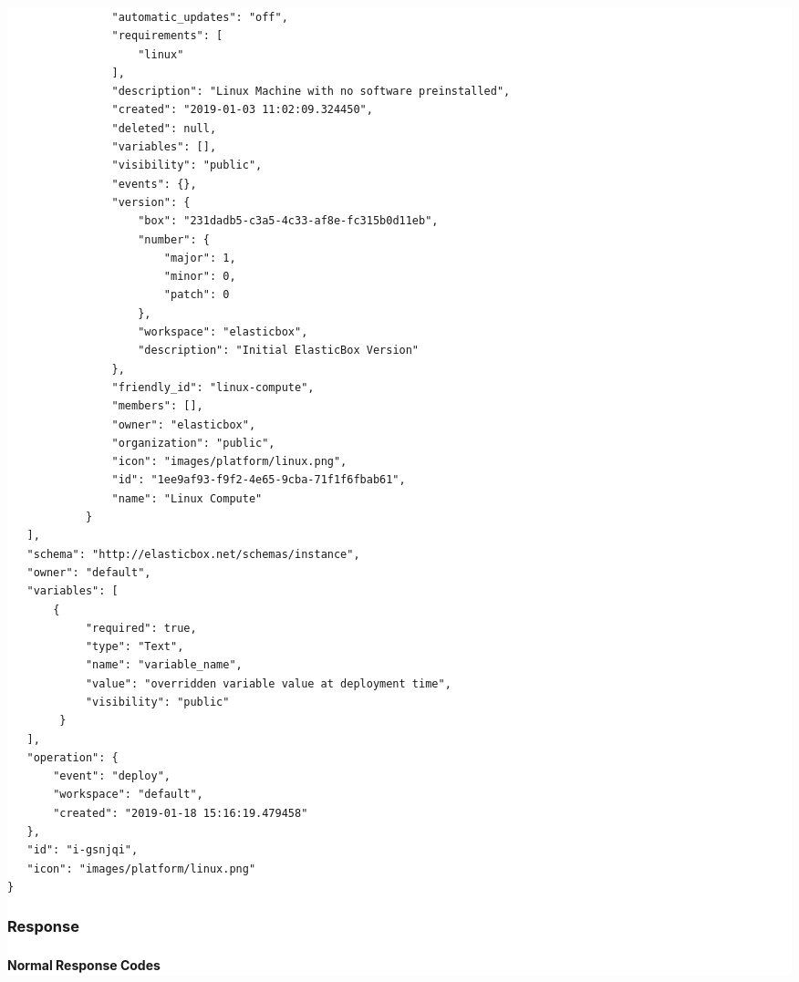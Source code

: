 ```
                "automatic_updates": "off",
                "requirements": [
                    "linux"
                ],
                "description": "Linux Machine with no software preinstalled",
                "created": "2019-01-03 11:02:09.324450",
                "deleted": null,
                "variables": [],
                "visibility": "public",
                "events": {},
                "version": {
                    "box": "231dadb5-c3a5-4c33-af8e-fc315b0d11eb",
                    "number": {
                        "major": 1,
                        "minor": 0,
                        "patch": 0
                    },
                    "workspace": "elasticbox",
                    "description": "Initial ElasticBox Version"
                },
                "friendly_id": "linux-compute",
                "members": [],
                "owner": "elasticbox",
                "organization": "public",
                "icon": "images/platform/linux.png",
                "id": "1ee9af93-f9f2-4e65-9cba-71f1f6fbab61",
                "name": "Linux Compute"
            }
   ],
   "schema": "http://elasticbox.net/schemas/instance",
   "owner": "default",
   "variables": [
       {
            "required": true,
            "type": "Text",
            "name": "variable_name",
            "value": "overridden variable value at deployment time",
            "visibility": "public"
        }
   ],
   "operation": {
       "event": "deploy",
       "workspace": "default",
       "created": "2019-01-18 15:16:19.479458"
   },
   "id": "i-gsnjqi",
   "icon": "images/platform/linux.png"
}
```

### Response
#### Normal Response Codes
